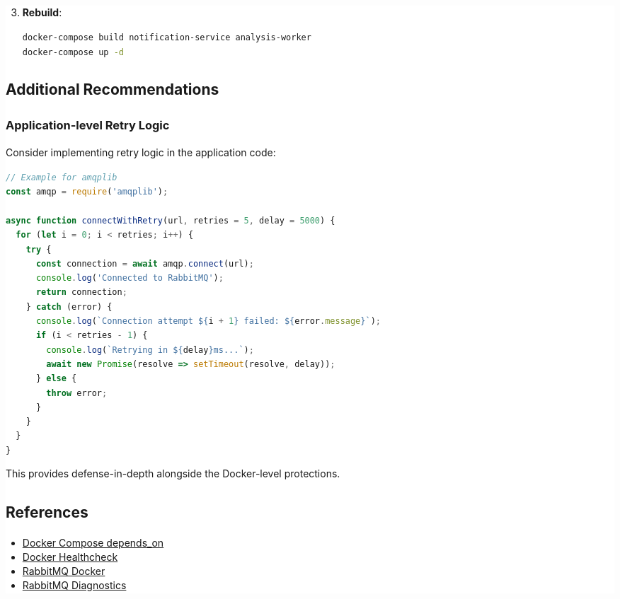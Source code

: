 3. **Rebuild**:
   ```bash
   docker-compose build notification-service analysis-worker
   docker-compose up -d
   ```

## Additional Recommendations

### Application-level Retry Logic
Consider implementing retry logic in the application code:

```javascript
// Example for amqplib
const amqp = require('amqplib');

async function connectWithRetry(url, retries = 5, delay = 5000) {
  for (let i = 0; i < retries; i++) {
    try {
      const connection = await amqp.connect(url);
      console.log('Connected to RabbitMQ');
      return connection;
    } catch (error) {
      console.log(`Connection attempt ${i + 1} failed: ${error.message}`);
      if (i < retries - 1) {
        console.log(`Retrying in ${delay}ms...`);
        await new Promise(resolve => setTimeout(resolve, delay));
      } else {
        throw error;
      }
    }
  }
}
```

This provides defense-in-depth alongside the Docker-level protections.

## References

- [Docker Compose depends_on](https://docs.docker.com/compose/compose-file/compose-file-v3/#depends_on)
- [Docker Healthcheck](https://docs.docker.com/engine/reference/builder/#healthcheck)
- [RabbitMQ Docker](https://hub.docker.com/_/rabbitmq)
- [RabbitMQ Diagnostics](https://www.rabbitmq.com/rabbitmq-diagnostics.8.html)
